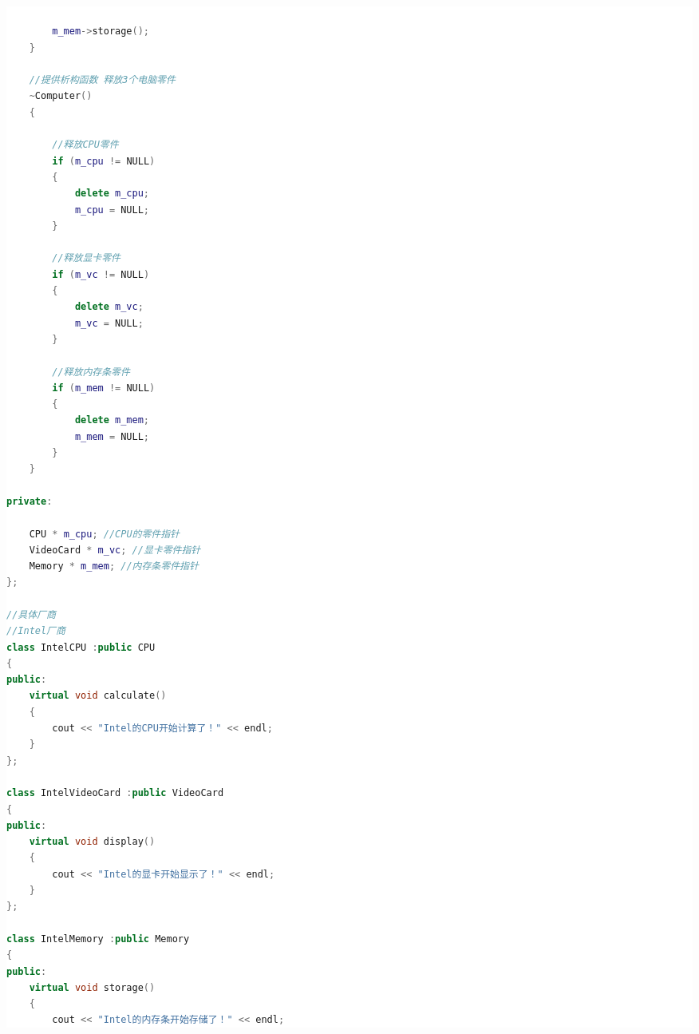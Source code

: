 ```C++

        m_mem->storage();
    }

    //提供析构函数 释放3个电脑零件
    ~Computer()
    {

        //释放CPU零件
        if (m_cpu != NULL)
        {
            delete m_cpu;
            m_cpu = NULL;
        }

        //释放显卡零件
        if (m_vc != NULL)
        {
            delete m_vc;
            m_vc = NULL;
        }

        //释放内存条零件
        if (m_mem != NULL)
        {
            delete m_mem;
            m_mem = NULL;
        }
    }

private:

    CPU * m_cpu; //CPU的零件指针
    VideoCard * m_vc; //显卡零件指针
    Memory * m_mem; //内存条零件指针
};

//具体厂商
//Intel厂商
class IntelCPU :public CPU
{
public:
    virtual void calculate()
    {
        cout << "Intel的CPU开始计算了！" << endl;
    }
};

class IntelVideoCard :public VideoCard
{
public:
    virtual void display()
    {
        cout << "Intel的显卡开始显示了！" << endl;
    }
};

class IntelMemory :public Memory
{
public:
    virtual void storage()
    {
        cout << "Intel的内存条开始存储了！" << endl;
```